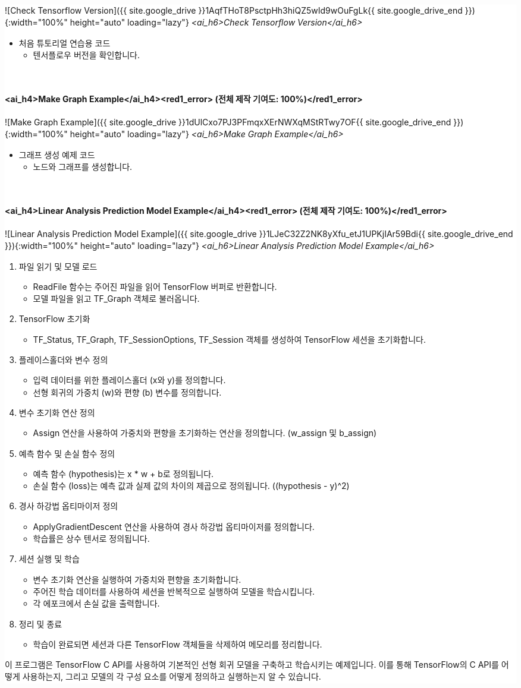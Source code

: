 ![Check Tensorflow Version]({{ site.google_drive }}1AqfTHoT8PsctpHh3hiQZ5wId9wOuFgLk{{ site.google_drive_end }}){:width="100%" height="auto" loading="lazy"}
*<ai_h6>Check Tensorflow Version</ai_h6>*

- 처음 튜토리얼 연습용 코드 
    - 텐서플로우 버전을 확인합니다.

<br>

#### <ai_h4>Make Graph Example</ai_h4><red1_error> (전체 제작 기여도: 100%)</red1_error>

![Make Graph Example]({{ site.google_drive }}1dUlCxo7PJ3PFmqxXErNWXqMStRTwy7OF{{ site.google_drive_end }}){:width="100%" height="auto" loading="lazy"}
*<ai_h6>Make Graph Example</ai_h6>*

- 그래프 생성 예제 코드
    - 노드와 그래프를 생성합니다.

<br>

#### <ai_h4>Linear Analysis Prediction Model Example</ai_h4><red1_error> (전체 제작 기여도: 100%)</red1_error>

![Linear Analysis Prediction Model Example]({{ site.google_drive }}1LJeC32Z2NK8yXfu_etJ1UPKjIAr59Bdi{{ site.google_drive_end }}){:width="100%" height="auto" loading="lazy"}
*<ai_h6>Linear Analysis Prediction Model Example</ai_h6>*

1. 파일 읽기 및 모델 로드
    - ReadFile 함수는 주어진 파일을 읽어 TensorFlow 버퍼로 반환합니다.
    - 모델 파일을 읽고 TF_Graph 객체로 불러옵니다.

2. TensorFlow 초기화
    - TF_Status, TF_Graph, TF_SessionOptions, TF_Session 객체를 생성하여 TensorFlow 세션을 초기화합니다.

3. 플레이스홀더와 변수 정의
    - 입력 데이터를 위한 플레이스홀더 (x와 y)를 정의합니다.
    - 선형 회귀의 가중치 (w)와 편향 (b) 변수를 정의합니다.

4. 변수 초기화 연산 정의
    - Assign 연산을 사용하여 가중치와 편향을 초기화하는 연산을 정의합니다. (w_assign 및 b_assign)

5. 예측 함수 및 손실 함수 정의
    - 예측 함수 (hypothesis)는 x * w + b로 정의됩니다.
    - 손실 함수 (loss)는 예측 값과 실제 값의 차이의 제곱으로 정의됩니다. ((hypothesis - y)^2)

6. 경사 하강법 옵티마이저 정의
    - ApplyGradientDescent 연산을 사용하여 경사 하강법 옵티마이저를 정의합니다.
    - 학습률은 상수 텐서로 정의됩니다.

7. 세션 실행 및 학습
    - 변수 초기화 연산을 실행하여 가중치와 편향을 초기화합니다.
    - 주어진 학습 데이터를 사용하여 세션을 반복적으로 실행하여 모델을 학습시킵니다.
    - 각 에포크에서 손실 값을 출력합니다.

8. 정리 및 종료
    - 학습이 완료되면 세션과 다른 TensorFlow 객체들을 삭제하여 메모리를 정리합니다.

이 프로그램은 TensorFlow C API를 사용하여 기본적인 선형 회귀 모델을 구축하고 학습시키는 예제입니다. 이를 통해 TensorFlow의 C API를 어떻게 사용하는지, 그리고 모델의 각 구성 요소를 어떻게 정의하고 실행하는지 알 수 있습니다.
